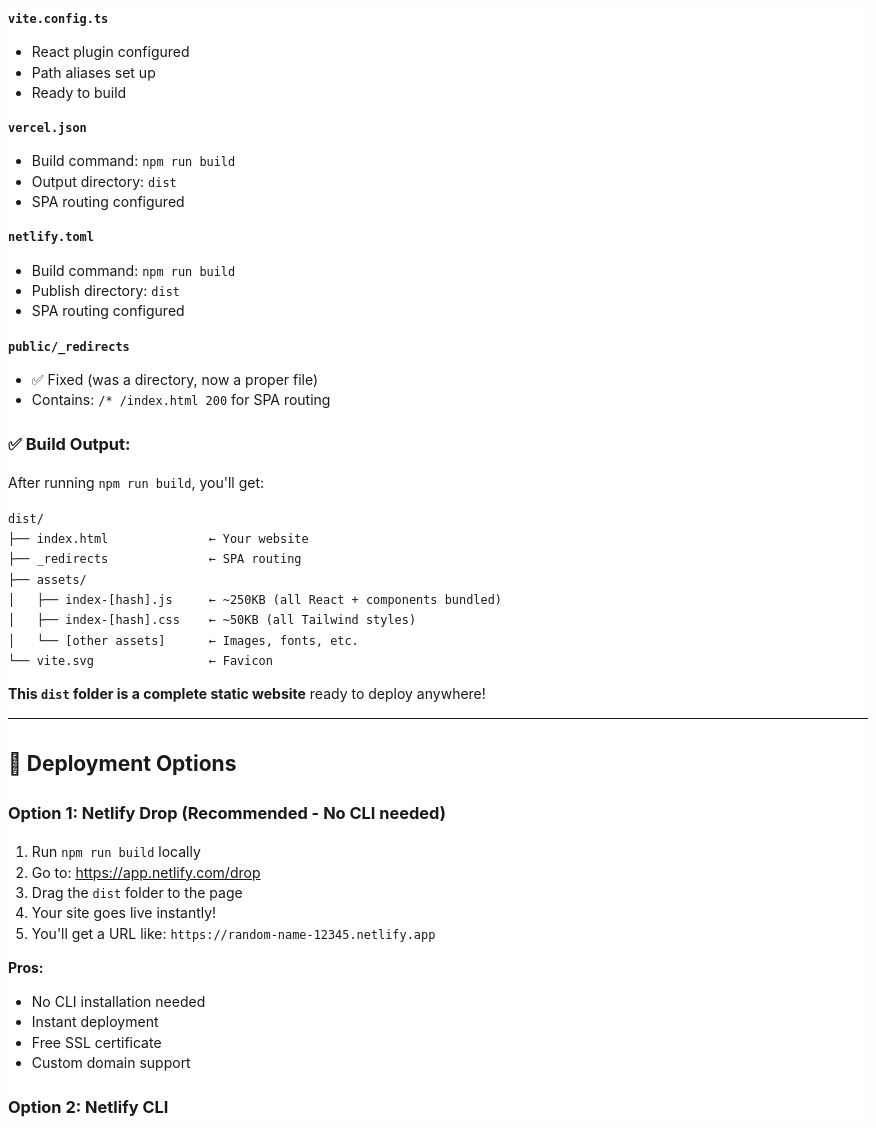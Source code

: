 **`vite.config.ts`**
- React plugin configured
- Path aliases set up
- Ready to build

**`vercel.json`**
- Build command: `npm run build`
- Output directory: `dist`
- SPA routing configured

**`netlify.toml`**
- Build command: `npm run build`
- Publish directory: `dist`
- SPA routing configured

**`public/_redirects`**
- ✅ Fixed (was a directory, now a proper file)
- Contains: `/* /index.html 200` for SPA routing

### ✅ Build Output:

After running `npm run build`, you'll get:

```
dist/
├── index.html              ← Your website
├── _redirects              ← SPA routing
├── assets/
│   ├── index-[hash].js     ← ~250KB (all React + components bundled)
│   ├── index-[hash].css    ← ~50KB (all Tailwind styles)
│   └── [other assets]      ← Images, fonts, etc.
└── vite.svg                ← Favicon
```

**This `dist` folder is a complete static website** ready to deploy anywhere!

---

## 🚀 Deployment Options

### Option 1: Netlify Drop (Recommended - No CLI needed)

1. Run `npm run build` locally
2. Go to: https://app.netlify.com/drop
3. Drag the `dist` folder to the page
4. Your site goes live instantly!
5. You'll get a URL like: `https://random-name-12345.netlify.app`

**Pros:**
- No CLI installation needed
- Instant deployment
- Free SSL certificate
- Custom domain support

### Option 2: Netlify CLI

